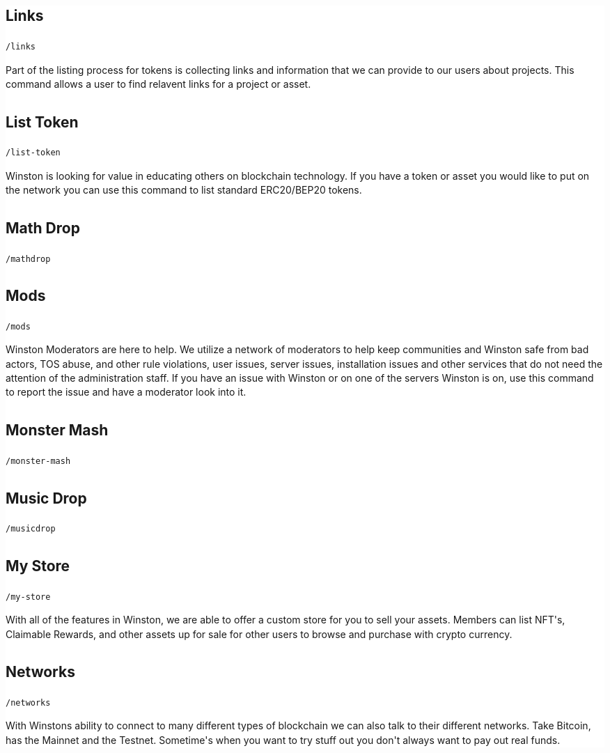 ## Links
```
/links
```
Part of the listing process for tokens is collecting links and information that we can provide to our users about projects. This command allows a user to find relavent links for a project or asset.

## List Token
```
/list-token
```
Winston is looking for value in educating others on blockchain technology. If you have a token or asset you would like to put on the network you can use this command to list standard ERC20/BEP20 tokens.
 
## Math Drop
```
/mathdrop
```

## Mods
```
/mods
```
Winston Moderators are here to help. We utilize a network of moderators to help keep communities and Winston safe from bad actors, TOS abuse, and other rule violations, user issues, server issues, installation issues and other services that do not need the attention of the administration staff. If you have an issue with Winston or on one of the servers Winston is on, use this command to report the issue and have a moderator look into it.

## Monster Mash
```
/monster-mash
```

## Music Drop
```
/musicdrop
```

## My Store
```
/my-store
```
With all of the features in Winston, we are able to offer a custom store for you to sell your assets. Members can list NFT's, Claimable Rewards, and other assets up for sale for other users to browse and purchase with crypto currency.

## Networks
```
/networks
```
With Winstons ability to connect to many different types of blockchain we can also talk to their different networks. Take Bitcoin, has the Mainnet and the Testnet. Sometime's when you want to try stuff out you don't always want to pay out real funds.
